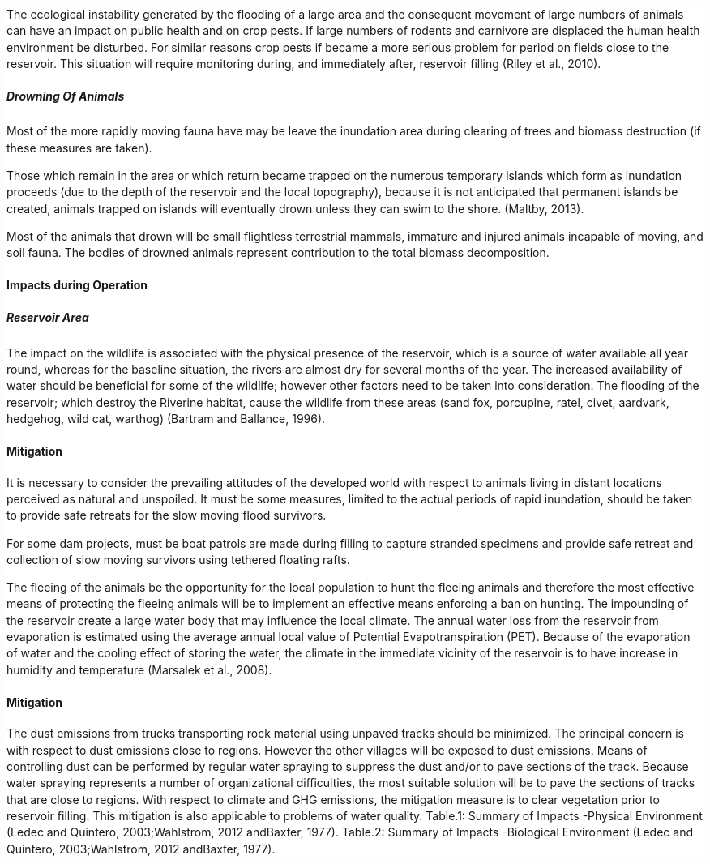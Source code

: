 The ecological instability generated by the flooding of a large area and the consequent movement of large numbers of animals can have an impact on public health and on crop pests. If large numbers of rodents and carnivore are displaced the human health environment be disturbed. For similar reasons crop pests if became a more serious problem for period on fields close to the reservoir. This situation will require monitoring during, and immediately after, reservoir filling (Riley et al., 2010).


##### Drowning Of Animals

Most of the more rapidly moving fauna have may be leave the inundation area during clearing of trees and biomass destruction (if these measures are taken).

Those which remain in the area or which return became trapped on the numerous temporary islands which form as inundation proceeds (due to the depth of the reservoir and the local topography), because it is not anticipated that permanent islands be created, animals trapped on islands will eventually drown unless they can swim to the shore. (Maltby, 2013).

Most of the animals that drown will be small flightless terrestrial mammals, immature and injured animals incapable of moving, and soil fauna. The bodies of drowned animals represent contribution to the total biomass decomposition.


#### Impacts during Operation


##### Reservoir Area

The impact on the wildlife is associated with the physical presence of the reservoir, which is a source of water available all year round, whereas for the baseline situation, the rivers are almost dry for several months of the year. The increased availability of water should be beneficial for some of the wildlife; however other factors need to be taken into consideration. The flooding of the reservoir; which destroy the Riverine habitat, cause the wildlife from these areas (sand fox, porcupine, ratel, civet, aardvark, hedgehog, wild cat, warthog) (Bartram and Ballance, 1996).


#### Mitigation

It is necessary to consider the prevailing attitudes of the developed world with respect to animals living in distant locations perceived as natural and unspoiled. It must be some measures, limited to the actual periods of rapid inundation, should be taken to provide safe retreats for the slow moving flood survivors.

For some dam projects, must be boat patrols are made during filling to capture stranded specimens and provide safe retreat and collection of slow moving survivors using tethered floating rafts.

The fleeing of the animals be the opportunity for the local population to hunt the fleeing animals and therefore the most effective means of protecting the fleeing animals will be to implement an effective means enforcing a ban on hunting. The impounding of the reservoir create a large water body that may influence the local climate. The annual water loss from the reservoir from evaporation is estimated using the average annual local value of Potential Evapotranspiration (PET). Because of the evaporation of water and the cooling effect of storing the water, the climate in the immediate vicinity of the reservoir is to have increase in humidity and temperature (Marsalek et al., 2008).


#### Mitigation

The dust emissions from trucks transporting rock material using unpaved tracks should be minimized. The principal concern is with respect to dust emissions close to regions. However the other villages will be exposed to dust emissions. Means of controlling dust can be performed by regular water spraying to suppress the dust and/or to pave sections of the track. Because water spraying represents a number of organizational difficulties, the most suitable solution will be to pave the sections of tracks that are close to regions. With respect to climate and GHG emissions, the mitigation measure is to clear vegetation prior to reservoir filling. This mitigation is also applicable to problems of water quality. Table.1: Summary of Impacts -Physical Environment (Ledec and Quintero, 2003;Wahlstrom, 2012 andBaxter, 1977).  Table.2: Summary of Impacts -Biological Environment (Ledec and Quintero, 2003;Wahlstrom, 2012 andBaxter, 1977).
